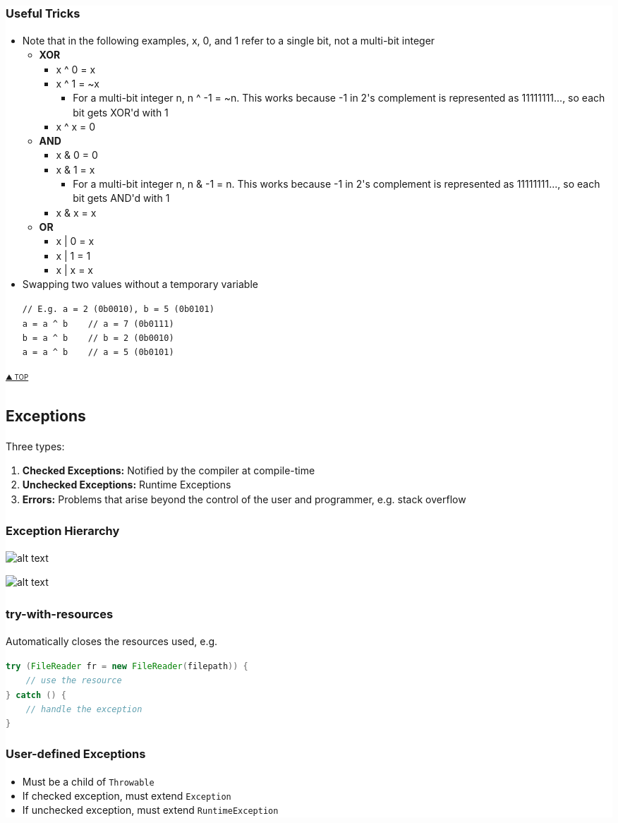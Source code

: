 ### Useful Tricks
- Note that in the following examples, x, 0, and 1 refer to a single bit, not a multi-bit integer
  - **XOR**
    - x ^ 0 = x
    - x ^ 1 = ~x
      - For a multi-bit integer n, n ^ -1 = ~n. This works because -1 in 2's complement is represented as 11111111..., so each bit gets XOR'd with 1
    - x ^ x = 0
  - **AND**
    - x & 0 = 0
    - x & 1 = x
      - For a multi-bit integer n, n & -1 = n. This works because -1 in 2's complement is represented as 11111111..., so each bit gets AND'd with 1
    - x & x = x
  - **OR**
    - x \| 0 = x
    - x \| 1 = 1
    - x \| x = x
- Swapping two values without a temporary variable
  ```
  // E.g. a = 2 (0b0010), b = 5 (0b0101)
  a = a ^ b    // a = 7 (0b0111)
  b = a ^ b    // b = 2 (0b0010)
  a = a ^ b    // a = 5 (0b0101)
  ```

<sup><sub>[▲ TOP](#table-of-contents)</sub></sup>
## Exceptions
Three types:
1. **Checked Exceptions:** Notified by the compiler at compile-time
2. **Unchecked Exceptions:** Runtime Exceptions
3. **Errors:** Problems that arise beyond the control of the user and programmer, e.g. stack overflow

### Exception Hierarchy
![alt text](http://cdncontribute.geeksforgeeks.org/wp-content/uploads/Exception-in-java1.png "Java Exceptions Hierarchy")

![alt text](http://www.benchresources.net/wp-content/uploads/2017/02/exception-hierarchy-in-java.png "Java Exceptions Hierarchy")

### try-with-resources
Automatically closes the resources used, e.g.
```java
try (FileReader fr = new FileReader(filepath)) {
    // use the resource
} catch () {
    // handle the exception
}
```

### User-defined Exceptions
- Must be a child of `Throwable`
- If checked exception, must extend `Exception`
- If unchecked exception, must extend `RuntimeException`
